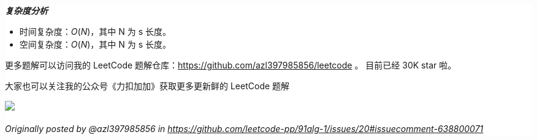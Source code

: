 **_复杂度分析_**

- 时间复杂度：$O(N)$，其中 N 为 s 长度。
- 空间复杂度：$O(N)$，其中 N 为 s 长度。

更多题解可以访问我的 LeetCode 题解仓库：https://github.com/azl397985856/leetcode 。 目前已经 30K star 啦。

大家也可以关注我的公众号《力扣加加》获取更多更新鲜的 LeetCode 题解

![](https://tva1.sinaimg.cn/large/007S8ZIlly1gfcuzagjalj30p00dwabs.jpg)

_Originally posted by @azl397985856 in https://github.com/leetcode-pp/91alg-1/issues/20#issuecomment-638800071_
